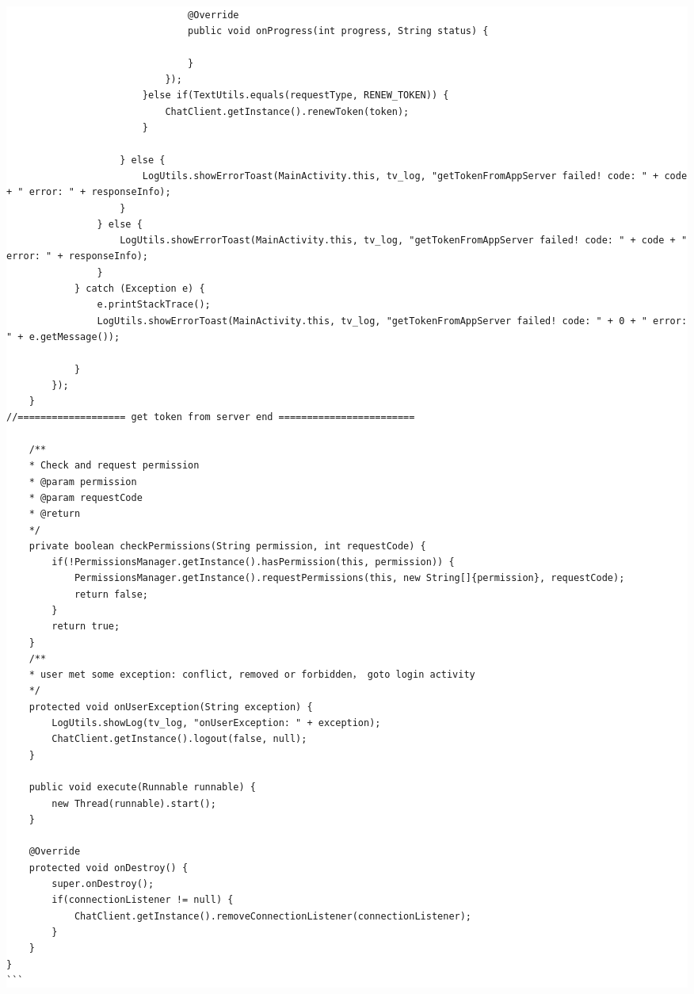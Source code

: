                                     @Override
                                    public void onProgress(int progress, String status) {

                                    }
                                });
                            }else if(TextUtils.equals(requestType, RENEW_TOKEN)) {
                                ChatClient.getInstance().renewToken(token);
                            }

                        } else {
                            LogUtils.showErrorToast(MainActivity.this, tv_log, "getTokenFromAppServer failed! code: " + code + " error: " + responseInfo);
                        }
                    } else {
                        LogUtils.showErrorToast(MainActivity.this, tv_log, "getTokenFromAppServer failed! code: " + code + " error: " + responseInfo);
                    }
                } catch (Exception e) {
                    e.printStackTrace();
                    LogUtils.showErrorToast(MainActivity.this, tv_log, "getTokenFromAppServer failed! code: " + 0 + " error: " + e.getMessage());

                }
            });
        }
    //=================== get token from server end ========================

        /**
        * Check and request permission
        * @param permission
        * @param requestCode
        * @return
        */
        private boolean checkPermissions(String permission, int requestCode) {
            if(!PermissionsManager.getInstance().hasPermission(this, permission)) {
                PermissionsManager.getInstance().requestPermissions(this, new String[]{permission}, requestCode);
                return false;
            }
            return true;
        }
        /**
        * user met some exception: conflict, removed or forbidden， goto login activity
        */
        protected void onUserException(String exception) {
            LogUtils.showLog(tv_log, "onUserException: " + exception);
            ChatClient.getInstance().logout(false, null);
        }

        public void execute(Runnable runnable) {
            new Thread(runnable).start();
        }

        @Override
        protected void onDestroy() {
            super.onDestroy();
            if(connectionListener != null) {
                ChatClient.getInstance().removeConnectionListener(connectionListener);
            }
        }
    }
    ```
